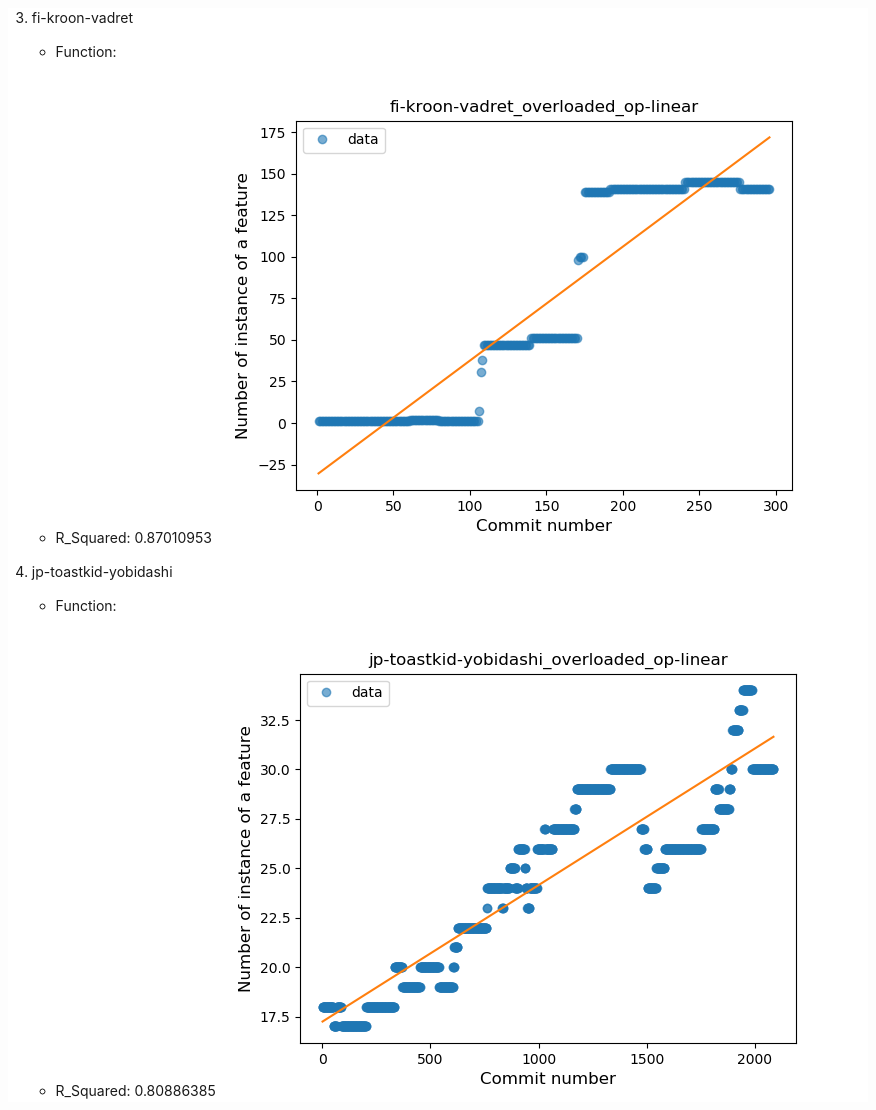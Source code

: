 3. fi-kroon-vadret

	*  Function: ![equation](http://latex.codecogs.com/svg.latex?0.685154x%20&plus;%20-30.97508)
	* R_Squared: 0.87010953
 ![fi-kroon-vadretoverloaded_op](../plots/fi-kroon-vadret_overloaded_op_T1.png)

4. jp-toastkid-yobidashi

	*  Function: ![equation](http://latex.codecogs.com/svg.latex?0.00691x%20&plus;%2017.239221)
	* R_Squared: 0.80886385
 ![jp-toastkid-yobidashioverloaded_op](../plots/jp-toastkid-yobidashi_overloaded_op_T1.png)
